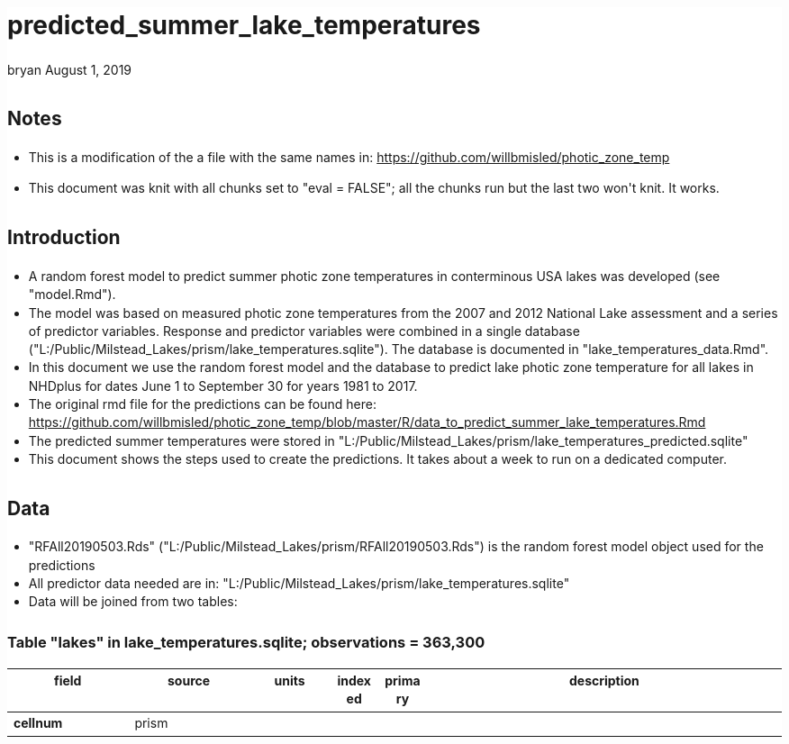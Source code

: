 predicted\_summer\_lake\_temperatures
================
bryan
August 1, 2019

Notes
-----

-   This is a modification of the a file with the same names in: <https://github.com/willbmisled/photic_zone_temp>

-   This document was knit with all chunks set to "eval = FALSE"; all the chunks run but the last two won't knit. It works.

Introduction
------------

-   A random forest model to predict summer photic zone temperatures in conterminous USA lakes was developed (see "model.Rmd").
-   The model was based on measured photic zone temperatures from the 2007 and 2012 National Lake assessment and a series of predictor variables. Response and predictor variables were combined in a single database ("L:/Public/Milstead\_Lakes/prism/lake\_temperatures.sqlite"). The database is documented in "lake\_temperatures\_data.Rmd".
-   In this document we use the random forest model and the database to predict lake photic zone temperature for all lakes in NHDplus for dates June 1 to September 30 for years 1981 to 2017.
-   The original rmd file for the predictions can be found here: <https://github.com/willbmisled/photic_zone_temp/blob/master/R/data_to_predict_summer_lake_temperatures.Rmd>
-   The predicted summer temperatures were stored in "L:/Public/Milstead\_Lakes/prism/lake\_temperatures\_predicted.sqlite"
-   This document shows the steps used to create the predictions. It takes about a week to run on a dedicated computer.

Data
----

-   "RFAll20190503.Rds" ("L:/Public/Milstead\_Lakes/prism/RFAll20190503.Rds") is the random forest model object used for the predictions
-   All predictor data needed are in: "L:/Public/Milstead\_Lakes/prism/lake\_temperatures.sqlite"
-   Data will be joined from two tables:

### Table "lakes" in lake\_temperatures.sqlite; observations = 363,300

<table>
<colgroup>
<col width="15%" />
<col width="15%" />
<col width="10%" />
<col width="6%" />
<col width="6%" />
<col width="44%" />
</colgroup>
<thead>
<tr class="header">
<th>field</th>
<th>source</th>
<th>units</th>
<th>indexed</th>
<th>primary</th>
<th>description</th>
</tr>
</thead>
<tbody>
<tr class="odd">
<td><strong>cellnum</strong></td>
<td>prism</td>